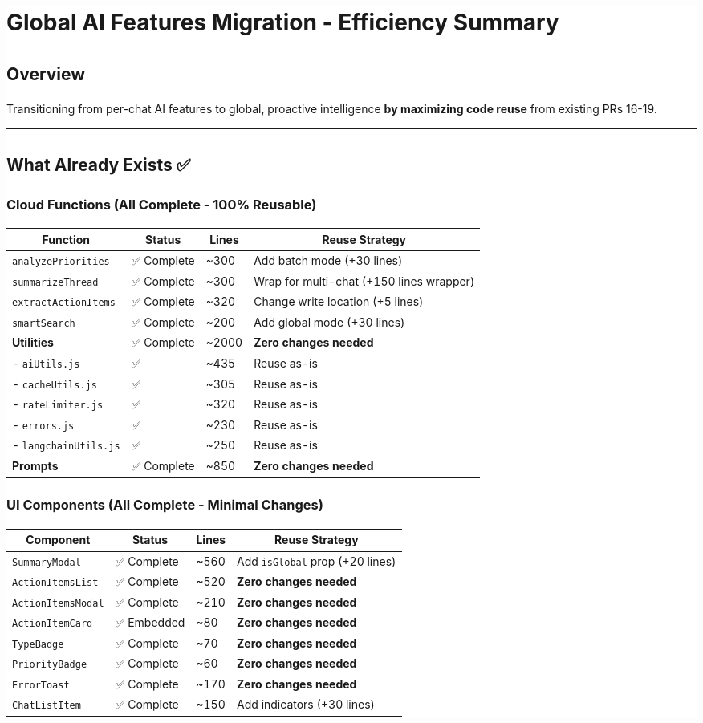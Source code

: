 # Global AI Features Migration - Efficiency Summary

## Overview

Transitioning from per-chat AI features to global, proactive intelligence **by maximizing code reuse** from existing PRs 16-19.

---

## What Already Exists ✅

### Cloud Functions (All Complete - 100% Reusable)
| Function | Status | Lines | Reuse Strategy |
|----------|--------|-------|----------------|
| `analyzePriorities` | ✅ Complete | ~300 | Add batch mode (+30 lines) |
| `summarizeThread` | ✅ Complete | ~300 | Wrap for multi-chat (+150 lines wrapper) |
| `extractActionItems` | ✅ Complete | ~320 | Change write location (+5 lines) |
| `smartSearch` | ✅ Complete | ~200 | Add global mode (+30 lines) |
| **Utilities** | ✅ Complete | ~2000 | **Zero changes needed** |
| - `aiUtils.js` | ✅ | ~435 | Reuse as-is |
| - `cacheUtils.js` | ✅ | ~305 | Reuse as-is |
| - `rateLimiter.js` | ✅ | ~320 | Reuse as-is |
| - `errors.js` | ✅ | ~230 | Reuse as-is |
| - `langchainUtils.js` | ✅ | ~250 | Reuse as-is |
| **Prompts** | ✅ Complete | ~850 | **Zero changes needed** |

### UI Components (All Complete - Minimal Changes)
| Component | Status | Lines | Reuse Strategy |
|-----------|--------|-------|----------------|
| `SummaryModal` | ✅ Complete | ~560 | Add `isGlobal` prop (+20 lines) |
| `ActionItemsList` | ✅ Complete | ~520 | **Zero changes needed** |
| `ActionItemsModal` | ✅ Complete | ~210 | **Zero changes needed** |
| `ActionItemCard` | ✅ Embedded | ~80 | **Zero changes needed** |
| `TypeBadge` | ✅ Complete | ~70 | **Zero changes needed** |
| `PriorityBadge` | ✅ Complete | ~60 | **Zero changes needed** |
| `ErrorToast` | ✅ Complete | ~170 | **Zero changes needed** |
| `ChatListItem` | ✅ Complete | ~150 | Add indicators (+30 lines) |

